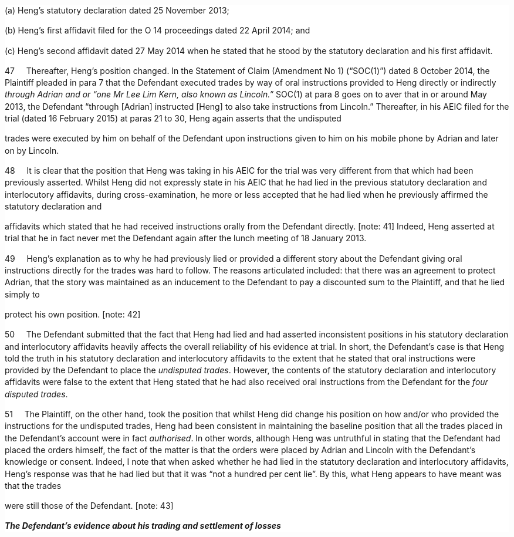  (a) Heng’s statutory declaration dated 25 November 2013; 

 (b) Heng’s first affidavit filed for the O 14 proceedings dated 22 April 2014; and 

 (c) Heng’s second affidavit dated 27 May 2014 when he stated that he stood by the statutory declaration and his first affidavit. 

47     Thereafter, Heng’s position changed. In the Statement of Claim (Amendment No 1) (“SOC(1)”) dated 8 October 2014, the Plaintiff pleaded in para 7 that the Defendant executed trades by way of oral instructions provided to Heng directly or indirectly _through Adrian and or “one Mr Lee Lim Kern, also known as Lincoln.”_ SOC(1) at para 8 goes on to aver that in or around May 2013, the Defendant “through [Adrian] instructed [Heng] to also take instructions from Lincoln.” Thereafter, in his AEIC filed for the trial (dated 16 February 2015) at paras 21 to 30, Heng again asserts that the undisputed 


trades were executed by him on behalf of the Defendant upon instructions given to him on his mobile phone by Adrian and later on by Lincoln. 

48     It is clear that the position that Heng was taking in his AEIC for the trial was very different from that which had been previously asserted. Whilst Heng did not expressly state in his AEIC that he had lied in the previous statutory declaration and interlocutory affidavits, during cross-examination, he more or less accepted that he had lied when he previously affirmed the statutory declaration and 

affidavits which stated that he had received instructions orally from the Defendant directly. [note: 41] Indeed, Heng asserted at trial that he in fact never met the Defendant again after the lunch meeting of 18 January 2013. 

49     Heng’s explanation as to why he had previously lied or provided a different story about the Defendant giving oral instructions directly for the trades was hard to follow. The reasons articulated included: that there was an agreement to protect Adrian, that the story was maintained as an inducement to the Defendant to pay a discounted sum to the Plaintiff, and that he lied simply to 

protect his own position. [note: 42] 

50     The Defendant submitted that the fact that Heng had lied and had asserted inconsistent positions in his statutory declaration and interlocutory affidavits heavily affects the overall reliability of his evidence at trial. In short, the Defendant’s case is that Heng told the truth in his statutory declaration and interlocutory affidavits to the extent that he stated that oral instructions were provided by the Defendant to place the _undisputed trades_. However, the contents of the statutory declaration and interlocutory affidavits were false to the extent that Heng stated that he had also received oral instructions from the Defendant for the _four disputed trades_. 

51     The Plaintiff, on the other hand, took the position that whilst Heng did change his position on how and/or who provided the instructions for the undisputed trades, Heng had been consistent in maintaining the baseline position that all the trades placed in the Defendant’s account were in fact _authorised_. In other words, although Heng was untruthful in stating that the Defendant had placed the orders himself, the fact of the matter is that the orders were placed by Adrian and Lincoln with the Defendant’s knowledge or consent. Indeed, I note that when asked whether he had lied in the statutory declaration and interlocutory affidavits, Heng’s response was that he had lied but that it was “not a hundred per cent lie”. By this, what Heng appears to have meant was that the trades 

were still those of the Defendant. [note: 43] 

**_The Defendant’s evidence about his trading and settlement of losses_** 
